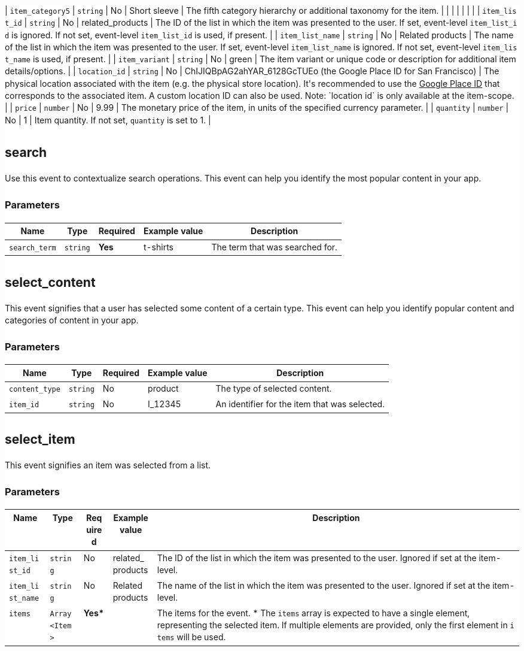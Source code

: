 | `item_category5` | `string` | No        | Short sleeve                                                         | The fifth category hierarchy or additional taxonomy for the item.                                                                                                                                                                                                                                                            |
|                  |          |           |                                                                      |                                                                                                                                                                                                                                                                                                                              |
| `item_list_id`   | `string` | No        | related_products                                                    | The ID of the list in which the item was presented to the user. If set, event-level `item_list_id` is ignored. If not set, event-level `item_list_id` is used, if present.                                                                                                                                                   |
| `item_list_name` | `string` | No        | Related products                                                     | The name of the list in which the item was presented to the user. If set, event-level `item_list_name` is ignored. If not set, event-level `item_list_name` is used, if present.                                                                                                                                             |
| `item_variant`   | `string` | No        | green                                                                | The item variant or unique code or description for additional item details/options.                                                                                                                                                                                                                                          |
| `location_id`    | `string` | No        | ChIJIQBpAG2ahYAR_6128GcTUEo (the Google Place ID for San Francisco) | The physical location associated with the item (e.g. the physical store location). It's recommended to use the [Google Place ID](/maps/documentation/places/web-service/place-id) that corresponds to the associated item. A custom location ID can also be used. Note: \`location id\` is only available at the item-scope. |
| `price`          | `number` | No        | 9.99                                                                 | The monetary price of the item, in units of the specified currency parameter.                                                                                                                                                                                                                                                |
| `quantity`       | `number` | No        | 1                                                                    | Item quantity. If not set, `quantity` is set to 1.                                                                                                                                                                                                                                                                           |

## search

Use this event to contextualize search operations. This event can help you identify the most popular content in your app.

### Parameters

| Name          | Type     | Required | Example value | Description                     |
| ------------- | -------- | -------- | ------------- | ------------------------------- |
| `search_term` | `string` | **Yes**  | t-shirts      | The term that was searched for. |

## select_content

This event signifies that a user has selected some content of a certain type. This event can help you identify popular content and categories of content in your app.

### Parameters





| Name           | Type     | Required | Example value | Description                                   |
| -------------- | -------- | -------- | ------------- | --------------------------------------------- |
| `content_type` | `string` | No       | product       | The type of selected content.                 |
| `item_id`      | `string` | No       | I_12345      | An identifier for the item that was selected. |

## select_item

This event signifies an item was selected from a list.

### Parameters

| Name             | Type          | Required  | Example value     | Description                                                                                                                                                                                            |
| ---------------- | ------------- | --------- | ----------------- | ------------------------------------------------------------------------------------------------------------------------------------------------------------------------------------------------------ |
| `item_list_id`   | `string`      | No        | related_products | The ID of the list in which the item was presented to the user. Ignored if set at the item-level.                                                                                                      |
| `item_list_name` | `string`      | No        | Related products  | The name of the list in which the item was presented to the user. Ignored if set at the item-level.                                                                                                    |
| `items`          | `Array<Item>` | **Yes\*** |                   | The items for the event. \* The `items` array is expected to have a single element, representing the selected item. If multiple elements are provided, only the first element in `items` will be used. |

